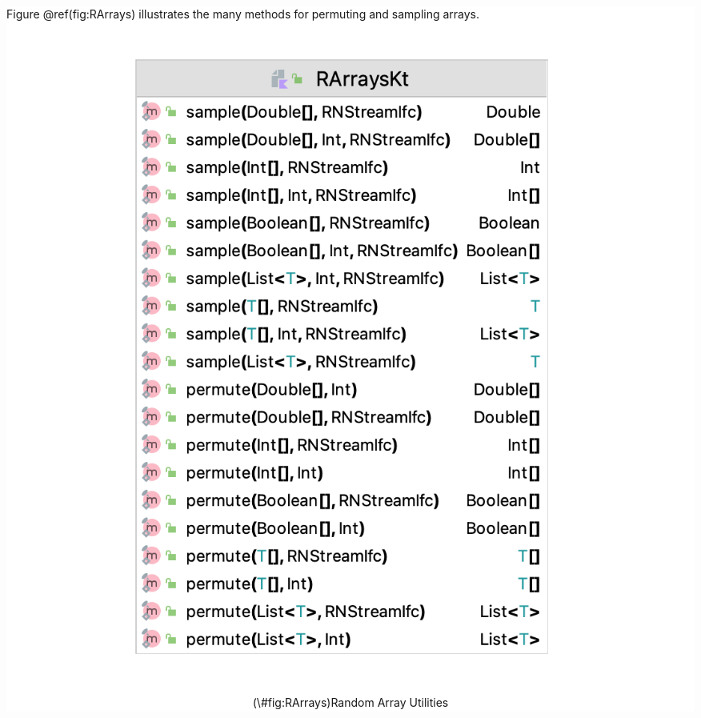 Figure \@ref(fig:RArrays) illustrates the many methods for permuting and sampling arrays.

<div class="figure" style="text-align: center">
<img src="./figures2/ch13/RArrays.png" alt="Random Array Utilities" width="70%" height="70%" />
<p class="caption">(\#fig:RArrays)Random Array Utilities</p>
</div>
